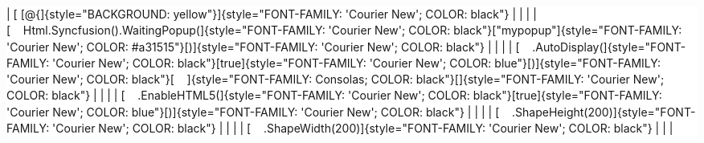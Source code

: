 | [ [\@{]{style="BACKGROUND: yellow"}]{style="FONT-FAMILY: 'Courier New'; COLOR: black"}                                                                                                                                                                                                                                                                                                                                                                                          |
|                                                                                                                                                                                                                                                                                                                                                                                                                                                                                 |
| [    Html.Syncfusion().WaitingPopup(]{style="FONT-FAMILY: 'Courier New'; COLOR: black"}[\"mypopup\"]{style="FONT-FAMILY: 'Courier New'; COLOR: #a31515"}[)]{style="FONT-FAMILY: 'Courier New'; COLOR: black"}                                                                                                                                                                                                                                                                   |
|                                                                                                                                                                                                                                                                                                                                                                                                                                                                                 |
| [    .AutoDisplay(]{style="FONT-FAMILY: 'Courier New'; COLOR: black"}[true]{style="FONT-FAMILY: 'Courier New'; COLOR: blue"}[)]{style="FONT-FAMILY: 'Courier New'; COLOR: black"}[    ]{style="FONT-FAMILY: Consolas; COLOR: black"}[]{style="FONT-FAMILY: 'Courier New'; COLOR: black"}                                                                                                                                                                                        |
|                                                                                                                                                                                                                                                                                                                                                                                                                                                                                 |
| [    .EnableHTML5(]{style="FONT-FAMILY: 'Courier New'; COLOR: black"}[true]{style="FONT-FAMILY: 'Courier New'; COLOR: blue"}[)]{style="FONT-FAMILY: 'Courier New'; COLOR: black"}                                                                                                                                                                                                                                                                                               |
|                                                                                                                                                                                                                                                                                                                                                                                                                                                                                 |
| [    .ShapeHeight(200)]{style="FONT-FAMILY: 'Courier New'; COLOR: black"}                                                                                                                                                                                                                                                                                                                                                                                                       |
|                                                                                                                                                                                                                                                                                                                                                                                                                                                                                 |
| [    .ShapeWidth(200)]{style="FONT-FAMILY: 'Courier New'; COLOR: black"}                                                                                                                                                                                                                                                                                                                                                                                                        |
|                                                                                                                                                                                                                                                                                                                                                                                                                                                                                 |